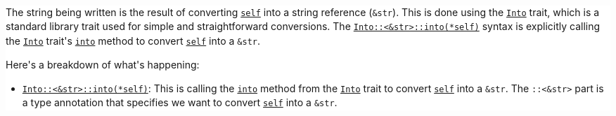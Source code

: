 The string being written is the result of converting [`self`](command:_github.copilot.openSymbolFromReferences?%5B%7B%22%24mid%22%3A1%2C%22path%22%3A%22%2Fhome%2Fshanaae%2FDocuments%2Fprojects%2Frcli%2Fsrc%2Fopts%2Ftext.rs%22%2C%22scheme%22%3A%22file%22%7D%2C%7B%22line%22%3A63%2C%22character%22%3A11%7D%5D "src/opts/text.rs") into a string reference (`&str`). This is done using the [`Into`](command:_github.copilot.openSymbolFromReferences?%5B%7B%22%24mid%22%3A1%2C%22path%22%3A%22%2Fhome%2Fshanaae%2F.rustup%2Ftoolchains%2Fstable-x86_64-unknown-linux-gnu%2Flib%2Frustlib%2Fsrc%2Frust%2Flibrary%2Fcore%2Fsrc%2Fconvert%2Fmod.rs%22%2C%22scheme%22%3A%22file%22%7D%2C%7B%22line%22%3A374%2C%22character%22%3A0%7D%5D "../../../.rustup/toolchains/stable-x86_64-unknown-linux-gnu/lib/rustlib/src/rust/library/core/src/convert/mod.rs") trait, which is a standard library trait used for simple and straightforward conversions. The [`Into::<&str>::into(*self)`](command:_github.copilot.openSymbolFromReferences?%5B%7B%22%24mid%22%3A1%2C%22path%22%3A%22%2Fhome%2Fshanaae%2F.rustup%2Ftoolchains%2Fstable-x86_64-unknown-linux-gnu%2Flib%2Frustlib%2Fsrc%2Frust%2Flibrary%2Fcore%2Fsrc%2Fconvert%2Fmod.rs%22%2C%22scheme%22%3A%22file%22%7D%2C%7B%22line%22%3A374%2C%22character%22%3A0%7D%5D "../../../.rustup/toolchains/stable-x86_64-unknown-linux-gnu/lib/rustlib/src/rust/library/core/src/convert/mod.rs") syntax is explicitly calling the [`Into`](command:_github.copilot.openSymbolFromReferences?%5B%7B%22%24mid%22%3A1%2C%22path%22%3A%22%2Fhome%2Fshanaae%2F.rustup%2Ftoolchains%2Fstable-x86_64-unknown-linux-gnu%2Flib%2Frustlib%2Fsrc%2Frust%2Flibrary%2Fcore%2Fsrc%2Fconvert%2Fmod.rs%22%2C%22scheme%22%3A%22file%22%7D%2C%7B%22line%22%3A374%2C%22character%22%3A0%7D%5D "../../../.rustup/toolchains/stable-x86_64-unknown-linux-gnu/lib/rustlib/src/rust/library/core/src/convert/mod.rs") trait's [`into`](command:_github.copilot.openSymbolFromReferences?%5B%7B%22%24mid%22%3A1%2C%22path%22%3A%22%2Fhome%2Fshanaae%2F.rustup%2Ftoolchains%2Fstable-x86_64-unknown-linux-gnu%2Flib%2Frustlib%2Fsrc%2Frust%2Flibrary%2Fcore%2Fsrc%2Fconvert%2Fmod.rs%22%2C%22scheme%22%3A%22file%22%7D%2C%7B%22line%22%3A750%2C%22character%22%3A4%7D%5D "../../../.rustup/toolchains/stable-x86_64-unknown-linux-gnu/lib/rustlib/src/rust/library/core/src/convert/mod.rs") method to convert [`self`](command:_github.copilot.openSymbolFromReferences?%5B%7B%22%24mid%22%3A1%2C%22path%22%3A%22%2Fhome%2Fshanaae%2FDocuments%2Fprojects%2Frcli%2Fsrc%2Fopts%2Ftext.rs%22%2C%22scheme%22%3A%22file%22%7D%2C%7B%22line%22%3A63%2C%22character%22%3A11%7D%5D "src/opts/text.rs") into a `&str`.

Here's a breakdown of what's happening:

- [`Into::<&str>::into(*self)`](command:_github.copilot.openSymbolFromReferences?%5B%7B%22%24mid%22%3A1%2C%22path%22%3A%22%2Fhome%2Fshanaae%2F.rustup%2Ftoolchains%2Fstable-x86_64-unknown-linux-gnu%2Flib%2Frustlib%2Fsrc%2Frust%2Flibrary%2Fcore%2Fsrc%2Fconvert%2Fmod.rs%22%2C%22scheme%22%3A%22file%22%7D%2C%7B%22line%22%3A374%2C%22character%22%3A0%7D%5D "../../../.rustup/toolchains/stable-x86_64-unknown-linux-gnu/lib/rustlib/src/rust/library/core/src/convert/mod.rs"): This is calling the [`into`](command:_github.copilot.openSymbolFromReferences?%5B%7B%22%24mid%22%3A1%2C%22path%22%3A%22%2Fhome%2Fshanaae%2F.rustup%2Ftoolchains%2Fstable-x86_64-unknown-linux-gnu%2Flib%2Frustlib%2Fsrc%2Frust%2Flibrary%2Fcore%2Fsrc%2Fconvert%2Fmod.rs%22%2C%22scheme%22%3A%22file%22%7D%2C%7B%22line%22%3A750%2C%22character%22%3A4%7D%5D "../../../.rustup/toolchains/stable-x86_64-unknown-linux-gnu/lib/rustlib/src/rust/library/core/src/convert/mod.rs") method from the [`Into`](command:_github.copilot.openSymbolFromReferences?%5B%7B%22%24mid%22%3A1%2C%22path%22%3A%22%2Fhome%2Fshanaae%2F.rustup%2Ftoolchains%2Fstable-x86_64-unknown-linux-gnu%2Flib%2Frustlib%2Fsrc%2Frust%2Flibrary%2Fcore%2Fsrc%2Fconvert%2Fmod.rs%22%2C%22scheme%22%3A%22file%22%7D%2C%7B%22line%22%3A374%2C%22character%22%3A0%7D%5D "../../../.rustup/toolchains/stable-x86_64-unknown-linux-gnu/lib/rustlib/src/rust/library/core/src/convert/mod.rs") trait to convert [`self`](command:_github.copilot.openSymbolFromReferences?%5B%7B%22%24mid%22%3A1%2C%22path%22%3A%22%2Fhome%2Fshanaae%2FDocuments%2Fprojects%2Frcli%2Fsrc%2Fopts%2Ftext.rs%22%2C%22scheme%22%3A%22file%22%7D%2C%7B%22line%22%3A63%2C%22character%22%3A11%7D%5D "src/opts/text.rs") into a `&str`. The `::<&str>` part is a type annotation that specifies we want to convert [`self`](command:_github.copilot.openSymbolFromReferences?%5B%7B%22%24mid%22%3A1%2C%22path%22%3A%22%2Fhome%2Fshanaae%2FDocuments%2Fprojects%2Frcli%2Fsrc%2Fopts%2Ftext.rs%22%2C%22scheme%22%3A%22file%22%7D%2C%7B%22line%22%3A63%2C%22character%22%3A11%7D%5D "src/opts/text.rs") into a `&str`.
